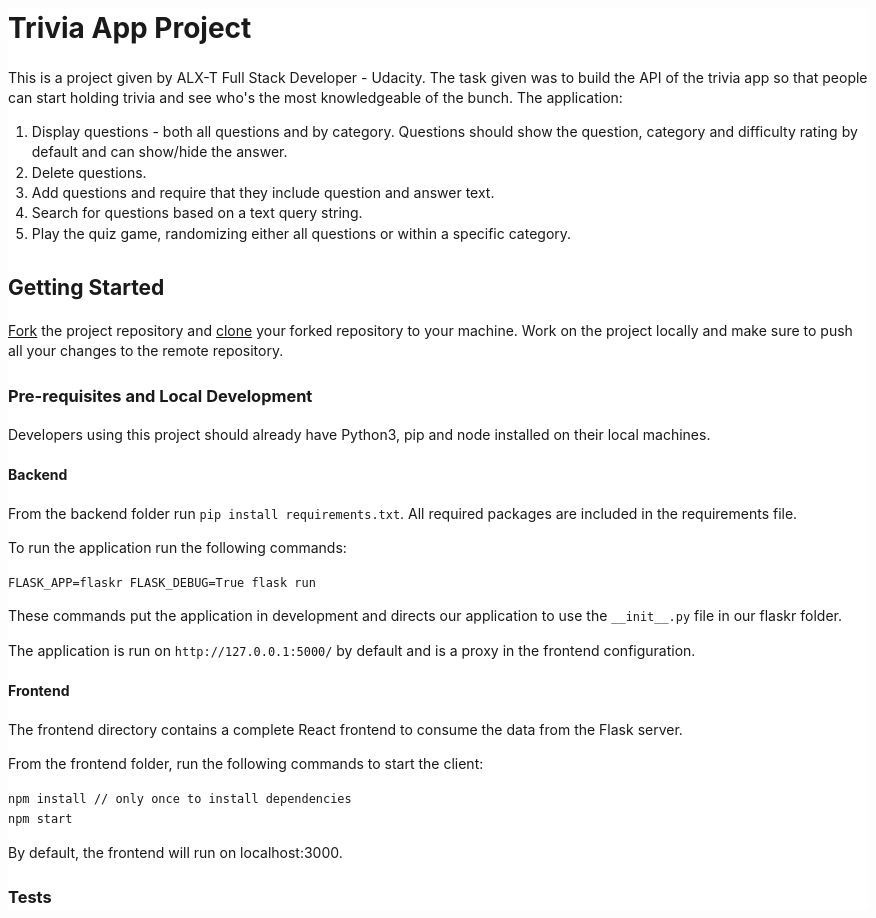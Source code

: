 # Trivia App Project

This is a project given by ALX-T Full Stack Developer - Udacity. The task given was to build the API of the trivia app so that people can start holding trivia and see who's the most knowledgeable of the bunch. The application:

1. Display questions - both all questions and by category. Questions should show the question, category and difficulty rating by default and can show/hide the answer.
2. Delete questions.
3. Add questions and require that they include question and answer text.
4. Search for questions based on a text query string.
5. Play the quiz game, randomizing either all questions or within a specific category.

## Getting Started

[Fork](https://help.github.com/en/articles/fork-a-repo) the project repository and [clone](https://help.github.com/en/articles/cloning-a-repository) your forked repository to your machine. Work on the project locally and make sure to push all your changes to the remote repository.

### Pre-requisites and Local Development

Developers using this project should already have Python3, pip and node installed on their local machines.

#### Backend

From the backend folder run `pip install requirements.txt`. All required packages are included in the requirements file.

To run the application run the following commands:

```
FLASK_APP=flaskr FLASK_DEBUG=True flask run
```

These commands put the application in development and directs our application to use the `__init__.py` file in our flaskr folder.

The application is run on `http://127.0.0.1:5000/` by default and is a proxy in the frontend configuration.

#### Frontend

The frontend directory contains a complete React frontend to consume the data from the Flask server.

From the frontend folder, run the following commands to start the client:

```
npm install // only once to install dependencies
npm start
```

By default, the frontend will run on localhost:3000.

### Tests
